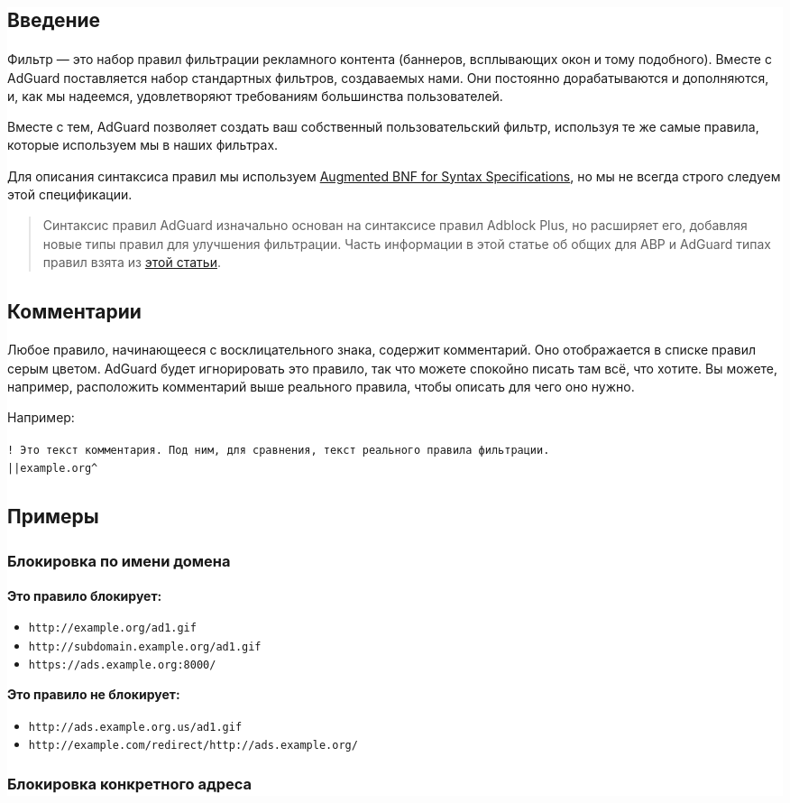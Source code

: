 <a id="introduction"></a>
## Введение

Фильтр — это набор правил фильтрации рекламного контента (баннеров, всплывающих окон и тому подобного). Вместе с AdGuard поставляется набор стандартных фильтров, создаваемых нами. Они постоянно дорабатываются и дополняются, и, как мы надеемся, удовлетворяют требованиям большинства пользователей.

Вместе с тем, AdGuard позволяет создать ваш собственный пользовательский фильтр, используя те же самые правила, которые используем мы в наших фильтрах.

Для описания синтаксиса правил мы используем [Augmented BNF for Syntax Specifications](https://tools.ietf.org/html/rfc5234), но мы не всегда строго следуем этой спецификации.

> Синтаксис правил AdGuard изначально основан на синтаксисе правил Adblock Plus, но расширяет его, добавляя новые типы правил для улучшения фильтрации. Часть информации в этой статье об общих для ABP и AdGuard типах правил взята из [этой статьи](http://adblockplus.org/ru/filters).

<a id="comments"></a>
## Комментарии

Любое правило, начинающееся с восклицательного знака, содержит комментарий. Оно отображается в списке правил серым цветом. AdGuard будет игнорировать это правило, так что можете спокойно писать там всё, что хотите. Вы можете, например, расположить комментарий выше реального правила, чтобы описать для чего оно нужно.

Например:
```
! Это текст комментария. Под ним, для сравнения, текст реального правила фильтрации.
||example.org^
```

<a id="examples"></a>
## Примеры

<a id="example-blocking-by-domain-name"></a>
### Блокировка по имени домена

<object data="https://cdn.adguard.com/public/Adguard/kb/ru/rules_syntax/0_blocking_domain.svg" type="image/svg+xml">
    <img src="https://cdn.adguard.com/public/Adguard/kb/ru/rules_syntax/0_blocking_domain.svg" />
</object>

**Это правило блокирует:**

* `http://example.org/ad1.gif`
* `http://subdomain.example.org/ad1.gif`
* `https://ads.example.org:8000/`

**Это правило не блокирует:**

* `http://ads.example.org.us/ad1.gif`
* `http://example.com/redirect/http://ads.example.org/`

<a id="example-blocking-exact-address"></a>
### Блокировка конкретного адреса

